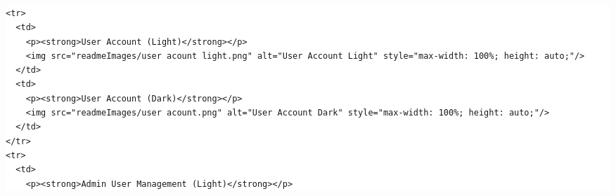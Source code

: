     <tr>
      <td>
        <p><strong>User Account (Light)</strong></p>
        <img src="readmeImages/user acount light.png" alt="User Account Light" style="max-width: 100%; height: auto;"/>
      </td>
      <td>
        <p><strong>User Account (Dark)</strong></p>
        <img src="readmeImages/user acount.png" alt="User Account Dark" style="max-width: 100%; height: auto;"/>
      </td>
    </tr>
    <tr>
      <td>
        <p><strong>Admin User Management (Light)</strong></p>
